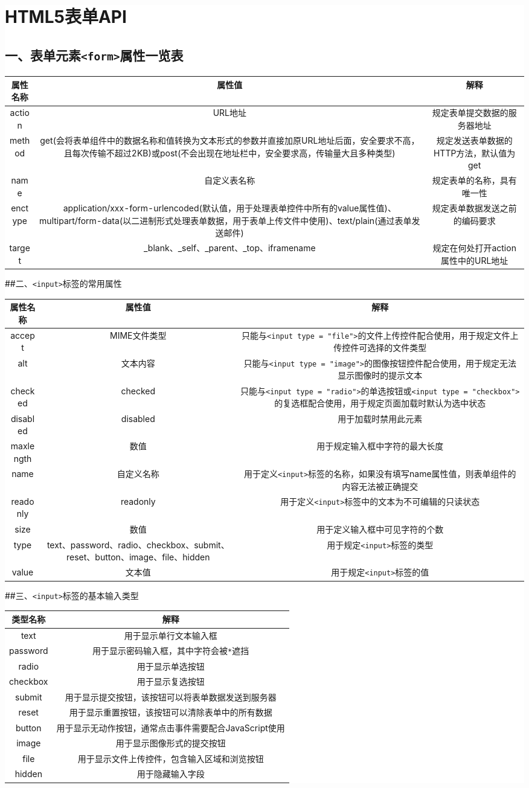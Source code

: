 # HTML5表单API

## 一、表单元素`<form>`属性一览表

|属性名称|属性值|解释|
|:---:|:---:|:---:|
|action|URL地址|规定表单提交数据的服务器地址|
|method|get(会将表单组件中的数据名称和值转换为文本形式的参数并直接加原URL地址后面，安全要求不高，且每次传输不超过2KB)或post(不会出现在地址栏中，安全要求高，传输量大且多种类型)|规定发送表单数据的HTTP方法，默认值为get|
|name|自定义表名称|规定表单的名称，具有唯一性|
|enctype|application/xxx-form-urlencoded(默认值，用于处理表单控件中所有的value属性值)、multipart/form-data(以二进制形式处理表单数据，用于表单上传文件中使用)、text/plain(通过表单发送邮件)|规定表单数据发送之前的编码要求|
|target|_blank、_self、_parent、_top、iframename|规定在何处打开action属性中的URL地址|

##二、`<input>`标签的常用属性

|属性名称|属性值|解释|
|:---:|:---:|:---:|
|accept|MIME文件类型|只能与`<input type = "file">`的文件上传控件配合使用，用于规定文件上传控件可选择的文件类型|
|alt|文本内容|只能与`<input type = "image">`的图像按钮控件配合使用，用于规定无法显示图像时的提示文本|
|checked|checked|只能与`<input type = "radio">`的单选按钮或`<input type = "checkbox">`的复选框配合使用，用于规定页面加载时默认为选中状态|
|disabled|disabled|用于加载时禁用此元素|
|maxlength|数值|用于规定输入框中字符的最大长度|
|name|自定义名称|用于定义`<input>`标签的名称，如果没有填写name属性值，则表单组件的内容无法被正确提交|
|readonly|readonly|用于定义`<input>`标签中的文本为不可编辑的只读状态|
|size|数值|用于定义输入框中可见字符的个数|
|type|text、password、radio、checkbox、submit、reset、button、image、file、hidden|用于规定`<input>`标签的类型|
|value|文本值|用于规定`<input>`标签的值|

##三、`<input>`标签的基本输入类型

|类型名称|解释|
|:---:|:---:|
|text|用于显示单行文本输入框|
|password|用于显示密码输入框，其中字符会被`*`遮挡|
|radio|用于显示单选按钮|
|checkbox|用于显示复选按钮|
|submit|用于显示提交按钮，该按钮可以将表单数据发送到服务器|
|reset|用于显示重置按钮，该按钮可以清除表单中的所有数据|
|button|用于显示无动作按钮，通常点击事件需要配合JavaScript使用|
|image|用于显示图像形式的提交按钮|
|file|用于显示文件上传控件，包含输入区域和浏览按钮|
|hidden|用于隐藏输入字段|
